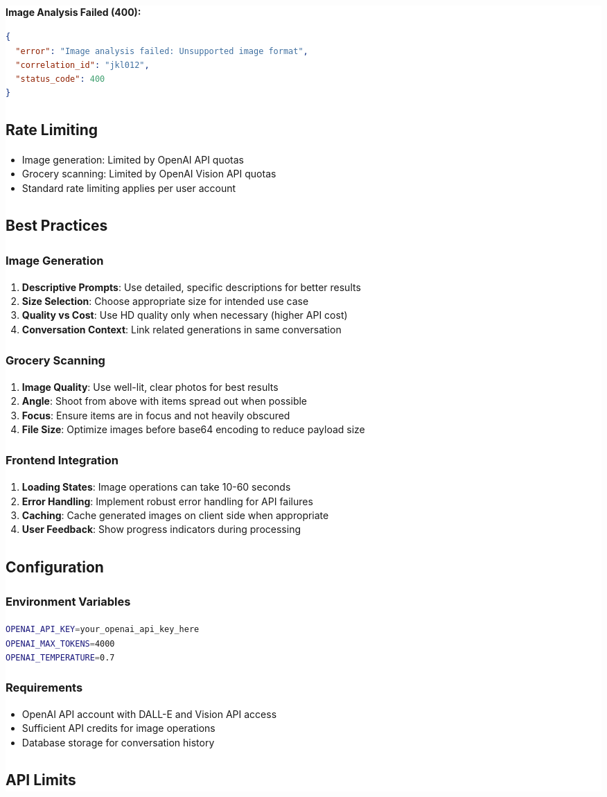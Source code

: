 **Image Analysis Failed (400):**
```json
{
  "error": "Image analysis failed: Unsupported image format",
  "correlation_id": "jkl012",
  "status_code": 400
}
```

## Rate Limiting

- Image generation: Limited by OpenAI API quotas
- Grocery scanning: Limited by OpenAI Vision API quotas
- Standard rate limiting applies per user account

## Best Practices

### Image Generation
1. **Descriptive Prompts**: Use detailed, specific descriptions for better results
2. **Size Selection**: Choose appropriate size for intended use case
3. **Quality vs Cost**: Use HD quality only when necessary (higher API cost)
4. **Conversation Context**: Link related generations in same conversation

### Grocery Scanning
1. **Image Quality**: Use well-lit, clear photos for best results
2. **Angle**: Shoot from above with items spread out when possible
3. **Focus**: Ensure items are in focus and not heavily obscured
4. **File Size**: Optimize images before base64 encoding to reduce payload size

### Frontend Integration
1. **Loading States**: Image operations can take 10-60 seconds
2. **Error Handling**: Implement robust error handling for API failures
3. **Caching**: Cache generated images on client side when appropriate
4. **User Feedback**: Show progress indicators during processing

## Configuration

### Environment Variables
```bash
OPENAI_API_KEY=your_openai_api_key_here
OPENAI_MAX_TOKENS=4000
OPENAI_TEMPERATURE=0.7
```

### Requirements
- OpenAI API account with DALL-E and Vision API access
- Sufficient API credits for image operations
- Database storage for conversation history

## API Limits

